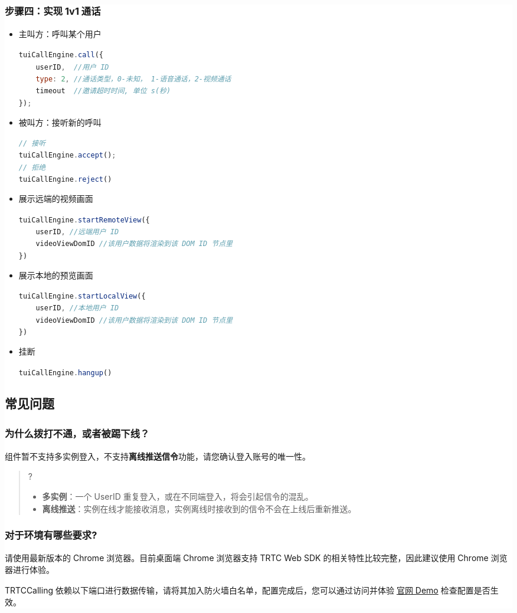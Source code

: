 ### 步骤四：实现 1v1 通话
- 主叫方：呼叫某个用户
    ```javascript
    tuiCallEngine.call({
        userID,  //用户 ID
        type: 2, //通话类型，0-未知， 1-语音通话，2-视频通话
        timeout  //邀请超时时间, 单位 s(秒)
    });
    ```
- 被叫方：接听新的呼叫
    ```javascript
    // 接听
    tuiCallEngine.accept();
    // 拒绝
    tuiCallEngine.reject()
    ```
- 展示远端的视频画面
    ```javascript
    tuiCallEngine.startRemoteView({
        userID, //远端用户 ID
        videoViewDomID //该用户数据将渲染到该 DOM ID 节点里
    })
    ```
- 展示本地的预览画面
    ```javascript
    tuiCallEngine.startLocalView({
        userID, //本地用户 ID
        videoViewDomID //该用户数据将渲染到该 DOM ID 节点里
    })
    ```
- 挂断
    ```javascript
    tuiCallEngine.hangup()
    ```

## 常见问题

### 为什么拨打不通，或者被踢下线？

组件暂不支持多实例登入，不支持**离线推送信令**功能，请您确认登入账号的唯一性。
> ?
> - **多实例**：一个 UserID 重复登入，或在不同端登入，将会引起信令的混乱。
> - **离线推送**：实例在线才能接收消息，实例离线时接收到的信令不会在上线后重新推送。

### 对于环境有哪些要求?

请使用最新版本的 Chrome 浏览器。目前桌面端 Chrome 浏览器支持 TRTC Web SDK 的相关特性比较完整，因此建议使用 Chrome 浏览器进行体验。

TRTCCalling 依赖以下端口进行数据传输，请将其加入防火墙白名单，配置完成后，您可以通过访问并体验 [官网 Demo](https://web.sdk.qcloud.com/component/trtccalling/demo/web/latest/index.html) 检查配置是否生效。
